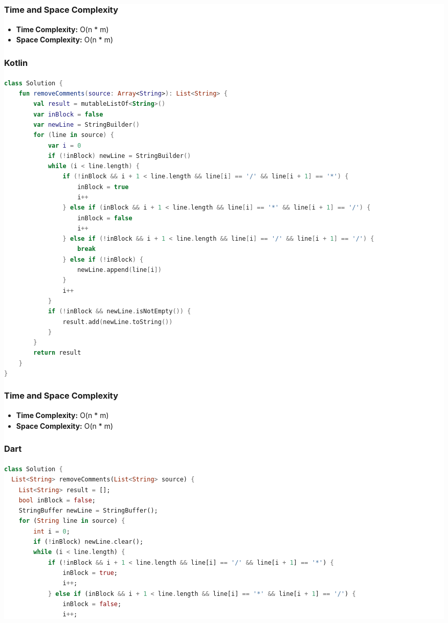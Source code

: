 ### Time and Space Complexity

- **Time Complexity:** O(n * m)
- **Space Complexity:** O(n * m)

### Kotlin

```kotlin
class Solution {
    fun removeComments(source: Array<String>): List<String> {
        val result = mutableListOf<String>()
        var inBlock = false
        var newLine = StringBuilder()
        for (line in source) {
            var i = 0
            if (!inBlock) newLine = StringBuilder()
            while (i < line.length) {
                if (!inBlock && i + 1 < line.length && line[i] == '/' && line[i + 1] == '*') {
                    inBlock = true
                    i++
                } else if (inBlock && i + 1 < line.length && line[i] == '*' && line[i + 1] == '/') {
                    inBlock = false
                    i++
                } else if (!inBlock && i + 1 < line.length && line[i] == '/' && line[i + 1] == '/') {
                    break
                } else if (!inBlock) {
                    newLine.append(line[i])
                }
                i++
            }
            if (!inBlock && newLine.isNotEmpty()) {
                result.add(newLine.toString())
            }
        }
        return result
    }
}
```

### Time and Space Complexity

- **Time Complexity:** O(n * m)
- **Space Complexity:** O(n * m)

### Dart

```dart
class Solution {
  List<String> removeComments(List<String> source) {
    List<String> result = [];
    bool inBlock = false;
    StringBuffer newLine = StringBuffer();
    for (String line in source) {
        int i = 0;
        if (!inBlock) newLine.clear();
        while (i < line.length) {
            if (!inBlock && i + 1 < line.length && line[i] == '/' && line[i + 1] == '*') {
                inBlock = true;
                i++;
            } else if (inBlock && i + 1 < line.length && line[i] == '*' && line[i + 1] == '/') {
                inBlock = false;
                i++;
```